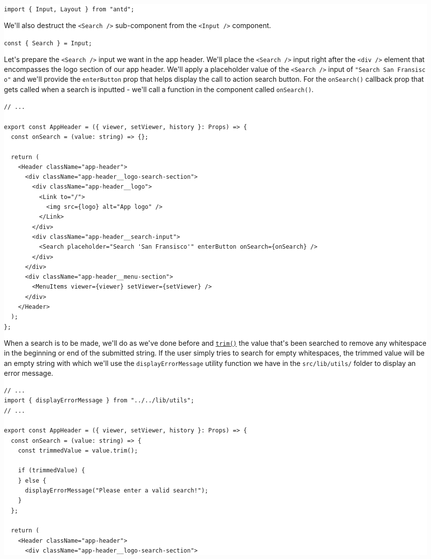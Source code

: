 ```tsx
import { Input, Layout } from "antd";
```

We'll also destruct the `<Search />` sub-component from the `<Input />` component.

```tsx
const { Search } = Input;
```

Let's prepare the `<Search />` input we want in the app header. We'll place the `<Search />` input right after the `<div />` element that encompasses the logo section of our app header. We'll apply a placeholder value of the `<Search />` input of `"Search San Fransisco"` and we'll provide the `enterButton` prop that helps display the call to action search button. For the `onSearch()` callback prop that gets called when a search is inputted - we'll call a function in the component called `onSearch()`.

```tsx
// ...

export const AppHeader = ({ viewer, setViewer, history }: Props) => {
  const onSearch = (value: string) => {};

  return (
    <Header className="app-header">
      <div className="app-header__logo-search-section">
        <div className="app-header__logo">
          <Link to="/">
            <img src={logo} alt="App logo" />
          </Link>
        </div>
        <div className="app-header__search-input">
          <Search placeholder="Search 'San Fransisco'" enterButton onSearch={onSearch} />
        </div>
      </div>
      <div className="app-header__menu-section">
        <MenuItems viewer={viewer} setViewer={setViewer} />
      </div>
    </Header>
  );
};
```

When a search is to be made, we'll do as we've done before and [`trim()`](https://developer.mozilla.org/en-US/docs/Web/JavaScript/Reference/Global_Objects/String/trim) the value that's been searched to remove any whitespace in the beginning or end of the submitted string. If the user simply tries to search for empty whitespaces, the trimmed value will be an empty string with which we'll use the `displayErrorMessage` utility function we have in the `src/lib/utils/` folder to display an error message.

```tsx
// ...
import { displayErrorMessage } from "../../lib/utils";
// ...

export const AppHeader = ({ viewer, setViewer, history }: Props) => {
  const onSearch = (value: string) => {
    const trimmedValue = value.trim();

    if (trimmedValue) {
    } else {
      displayErrorMessage("Please enter a valid search!");
    }
  };

  return (
    <Header className="app-header">
      <div className="app-header__logo-search-section">
```